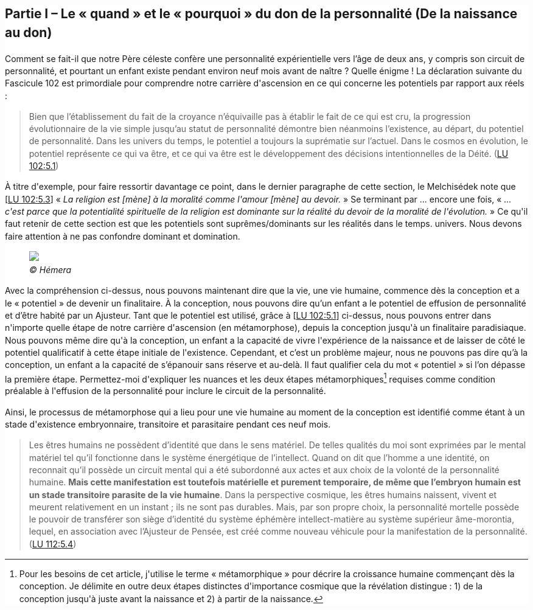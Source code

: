 ## Partie I – Le « quand » et le « pourquoi » du don de la personnalité (De la naissance au don)

Comment se fait-il que notre Père céleste confère une personnalité expérientielle vers l’âge de deux ans, y compris son circuit de personnalité, et pourtant un enfant existe pendant environ neuf mois avant de naître ? Quelle énigme ! La déclaration suivante du Fascicule 102 est primordiale pour comprendre notre carrière d'ascension en ce qui concerne les potentiels par rapport aux réels : 

> Bien que l’établissement du fait de la croyance n’équivaille pas à établir le fait de ce qui est cru, la progression évolutionnaire de la vie simple jusqu’au statut de personnalité démontre bien néanmoins l’existence, au départ, du potentiel de personnalité. Dans les univers du temps, le potentiel a toujours la suprématie sur l’actuel. Dans le cosmos en évolution, le potentiel représente ce qui va être, et ce qui va être est le développement des décisions intentionnelles de la Déité. (<a id="a63_492"></a>[LU 102:5.1](/fr/The_Urantia_Book/102#p5_1))

À titre d'exemple, pour faire ressortir davantage ce point, dans le dernier paragraphe de cette section, le Melchisédek note que <a id="a65_129"></a>[[LU 102:5.3](/fr/The_Urantia_Book/102#p5_3)] « _La religion est [mène] à la moralité comme l'amour [mène] au devoir._ » Se terminant par ... encore une fois, « _... c'est parce que la potentialité spirituelle de la religion est dominante sur la réalité du devoir de la moralité de l'évolution._ » Ce qu'il faut retenir de cette section est que les potentiels sont suprêmes/dominants sur les réalités dans le temps. univers. Nous devons faire attention à ne pas confondre dominant et domination. 

<figure id="Figure_1" class="image urantiapedia">
<img src="/image/article/JJ_Johnson/Personality_Bestowal/004132.jpg">
<figcaption><em>© Hémera</em></figcaption>
</figure>

Avec la compréhension ci-dessus, nous pouvons maintenant dire que la vie, une vie humaine, commence dès la conception et a le « potentiel » de devenir un finalitaire. À la conception, nous pouvons dire qu’un enfant a le potentiel de effusion de personnalité et d’être habité par un Ajusteur. Tant que le potentiel est utilisé, grâce à <a id="a72_335"></a>[[LU 102:5.1](/fr/The_Urantia_Book/102#p5_1)] ci-dessus, nous pouvons entrer dans n'importe quelle étape de notre carrière d'ascension (en métamorphose), depuis la conception jusqu'à un finalitaire paradisiaque. Nous pouvons même dire qu'à la conception, un enfant a la capacité de vivre l'expérience de la naissance et de laisser de côté le potentiel qualificatif à cette étape initiale de l'existence. Cependant, et c’est un problème majeur, nous ne pouvons pas dire qu’à la conception, un enfant a la capacité de s’épanouir sans réserve et au-delà. Il faut qualifier cela du mot « potentiel » si l’on dépasse la première étape. Permettez-moi d'expliquer les nuances et les deux étapes métamorphiques[^1] requises comme condition préalable à l'effusion de la personnalité pour inclure le circuit de la personnalité. 

Ainsi, le processus de métamorphose qui a lieu pour une vie humaine au moment de la conception est identifié comme étant à un stade d'existence embryonnaire, transitoire et parasitaire pendant ces neuf mois. 

> Les êtres humains ne possèdent d’identité que dans le sens matériel. De telles qualités du moi sont exprimées par le mental matériel tel qu’il fonctionne dans le système énergétique de l’intellect. Quand on dit que l’homme a une identité, on reconnait qu’il possède un circuit mental qui a été subordonné aux actes et aux choix de la volonté de la personnalité humaine. **Mais cette manifestation est toutefois matérielle et purement temporaire, de même que l’embryon humain est un stade transitoire parasite de la vie humaine**. Dans la perspective cosmique, les êtres humains naissent, vivent et meurent relativement en un instant ; ils ne sont pas durables. Mais, par son propre choix, la personnalité mortelle possède le pouvoir de transférer son siège d’identité du système éphémère intellect-matière au système supérieur âme-morontia, lequel, en association avec l’Ajusteur de Pensée, est créé comme nouveau véhicule pour la manifestation de la personnalité. (<a id="a76_968"></a>[LU 112:5.4](/fr/The_Urantia_Book/112#p5_4))


[^1]: Pour les besoins de cet article, j'utilise le terme « métamorphique » pour décrire la croissance humaine commençant dès la conception. Je délimite en outre deux étapes distinctes d'importance cosmique que la révélation distingue : 1) de la conception jusqu'à juste avant la naissance et 2) à partir de la naissance. 